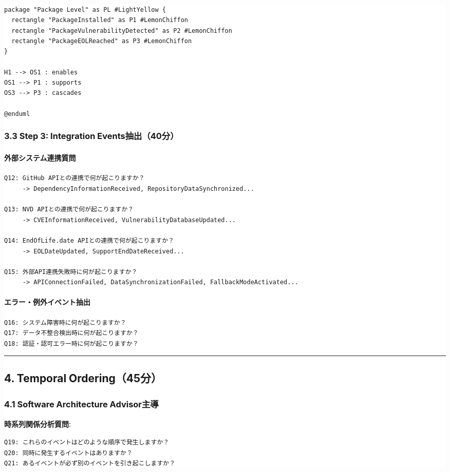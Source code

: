 ```plantuml
package "Package Level" as PL #LightYellow {
  rectangle "PackageInstalled" as P1 #LemonChiffon
  rectangle "PackageVulnerabilityDetected" as P2 #LemonChiffon
  rectangle "PackageEOLReached" as P3 #LemonChiffon
}

H1 --> OS1 : enables
OS1 --> P1 : supports
OS3 --> P3 : cascades

@enduml
```

### 3.3 Step 3: Integration Events抽出（40分）

#### 外部システム連携質問

```text
Q12: GitHub APIとの連携で何が起こりますか？
     -> DependencyInformationReceived, RepositoryDataSynchronized...

Q13: NVD APIとの連携で何が起こりますか？
     -> CVEInformationReceived, VulnerabilityDatabaseUpdated...

Q14: EndOfLife.date APIとの連携で何が起こりますか？
     -> EOLDateUpdated, SupportEndDateReceived...

Q15: 外部API連携失敗時に何が起こりますか？
     -> APIConnectionFailed, DataSynchronizationFailed, FallbackModeActivated...
```

#### エラー・例外イベント抽出

```text
Q16: システム障害時に何が起こりますか？
Q17: データ不整合検出時に何が起こりますか？
Q18: 認証・認可エラー時に何が起こりますか？
```

---

## 4. Temporal Ordering（45分）

### 4.1 Software Architecture Advisor主導

**時系列関係分析質問**:

```text
Q19: これらのイベントはどのような順序で発生しますか？
Q20: 同時に発生するイベントはありますか？
Q21: あるイベントが必ず別のイベントを引き起こしますか？
```
